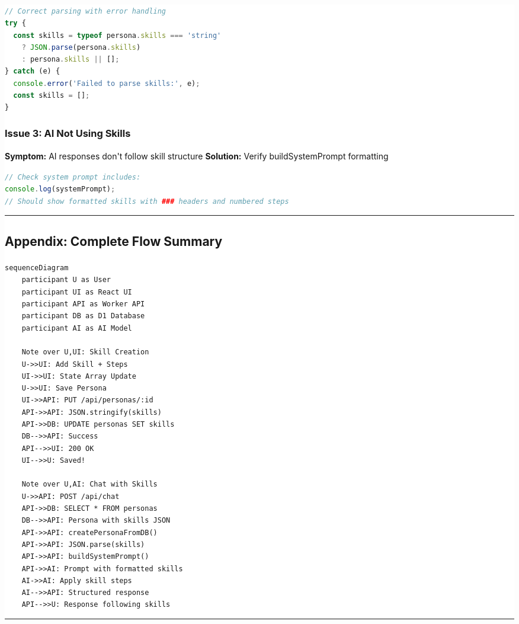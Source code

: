 ```javascript
// Correct parsing with error handling
try {
  const skills = typeof persona.skills === 'string' 
    ? JSON.parse(persona.skills) 
    : persona.skills || [];
} catch (e) {
  console.error('Failed to parse skills:', e);
  const skills = [];
}
```

### Issue 3: AI Not Using Skills

**Symptom:** AI responses don't follow skill structure
**Solution:** Verify buildSystemPrompt formatting

```typescript
// Check system prompt includes:
console.log(systemPrompt);
// Should show formatted skills with ### headers and numbered steps
```

---

## Appendix: Complete Flow Summary

```mermaid
sequenceDiagram
    participant U as User
    participant UI as React UI
    participant API as Worker API
    participant DB as D1 Database
    participant AI as AI Model
    
    Note over U,UI: Skill Creation
    U->>UI: Add Skill + Steps
    UI->>UI: State Array Update
    U->>UI: Save Persona
    UI->>API: PUT /api/personas/:id
    API->>API: JSON.stringify(skills)
    API->>DB: UPDATE personas SET skills
    DB-->>API: Success
    API-->>UI: 200 OK
    UI-->>U: Saved!
    
    Note over U,AI: Chat with Skills
    U->>API: POST /api/chat
    API->>DB: SELECT * FROM personas
    DB-->>API: Persona with skills JSON
    API->>API: createPersonaFromDB()
    API->>API: JSON.parse(skills)
    API->>API: buildSystemPrompt()
    API->>AI: Prompt with formatted skills
    AI->>AI: Apply skill steps
    AI-->>API: Structured response
    API-->>U: Response following skills
```

---